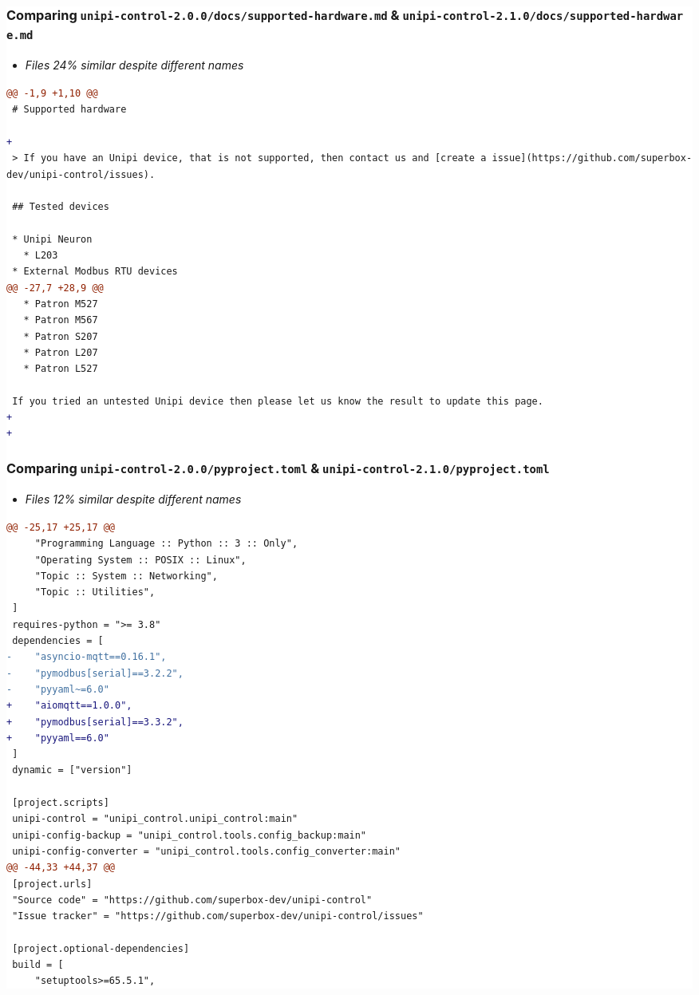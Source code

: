 ### Comparing `unipi-control-2.0.0/docs/supported-hardware.md` & `unipi-control-2.1.0/docs/supported-hardware.md`

 * *Files 24% similar despite different names*

```diff
@@ -1,9 +1,10 @@
 # Supported hardware
 
+
 > If you have an Unipi device, that is not supported, then contact us and [create a issue](https://github.com/superbox-dev/unipi-control/issues).
 
 ## Tested devices
 
 * Unipi Neuron
   * L203
 * External Modbus RTU devices
@@ -27,7 +28,9 @@
   * Patron M527
   * Patron M567
   * Patron S207
   * Patron L207
   * Patron L527
 
 If you tried an untested Unipi device then please let us know the result to update this page.
+
+
```

### Comparing `unipi-control-2.0.0/pyproject.toml` & `unipi-control-2.1.0/pyproject.toml`

 * *Files 12% similar despite different names*

```diff
@@ -25,17 +25,17 @@
     "Programming Language :: Python :: 3 :: Only",
     "Operating System :: POSIX :: Linux",
     "Topic :: System :: Networking",
     "Topic :: Utilities",
 ]
 requires-python = ">= 3.8"
 dependencies = [
-    "asyncio-mqtt==0.16.1",
-    "pymodbus[serial]==3.2.2",
-    "pyyaml~=6.0"
+    "aiomqtt==1.0.0",
+    "pymodbus[serial]==3.3.2",
+    "pyyaml==6.0"
 ]
 dynamic = ["version"]
 
 [project.scripts]
 unipi-control = "unipi_control.unipi_control:main"
 unipi-config-backup = "unipi_control.tools.config_backup:main"
 unipi-config-converter = "unipi_control.tools.config_converter:main"
@@ -44,33 +44,37 @@
 [project.urls]
 "Source code" = "https://github.com/superbox-dev/unipi-control"
 "Issue tracker" = "https://github.com/superbox-dev/unipi-control/issues"
 
 [project.optional-dependencies]
 build = [
     "setuptools>=65.5.1",
```